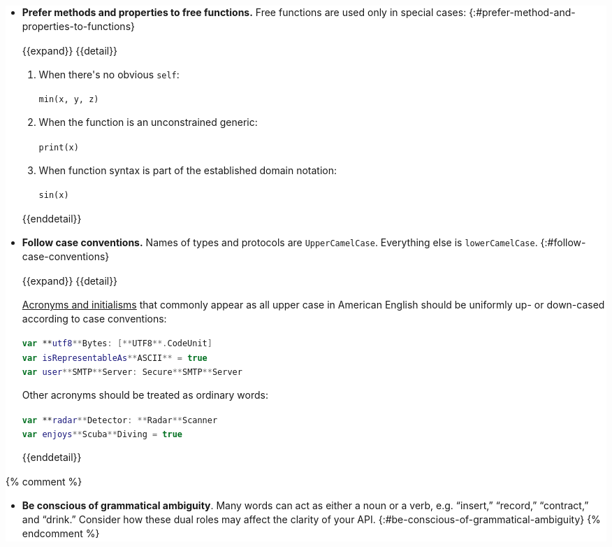 * **Prefer methods and properties to free functions.**  Free functions
  are used only in special cases:
  {:#prefer-method-and-properties-to-functions}

  {{expand}}
  {{detail}}

  1. When there's no obvious `self`:

     ~~~
     min(x, y, z)
     ~~~

  2. When the function is an unconstrained generic:

     ~~~
     print(x)
     ~~~

  3. When function syntax is part of the established domain notation:

     ~~~
     sin(x)
     ~~~

  {{enddetail}}

* **Follow case conventions.** Names of types and protocols are
  `UpperCamelCase`.  Everything else is `lowerCamelCase`.
  {:#follow-case-conventions}

  {{expand}}
  {{detail}}

  [Acronyms and initialisms](https://en.wikipedia.org/wiki/Acronym)
  that commonly appear as all upper case in American English should be
  uniformly up- or down-cased according to case conventions:
  
  ~~~swift
  var **utf8**Bytes: [**UTF8**.CodeUnit]
  var isRepresentableAs**ASCII** = true
  var user**SMTP**Server: Secure**SMTP**Server
  ~~~
  
  Other acronyms should be treated as ordinary words:
  
  ~~~swift
  var **radar**Detector: **Radar**Scanner
  var enjoys**Scuba**Diving = true
  ~~~
  {{enddetail}}

  
{% comment %}
* **Be conscious of grammatical ambiguity**. Many words can act as
   either a noun or a verb, e.g. “insert,” “record,” “contract,” and
   “drink.”  Consider how these dual roles may affect the clarity of
   your API.
  {:#be-conscious-of-grammatical-ambiguity}
{% endcomment %}
